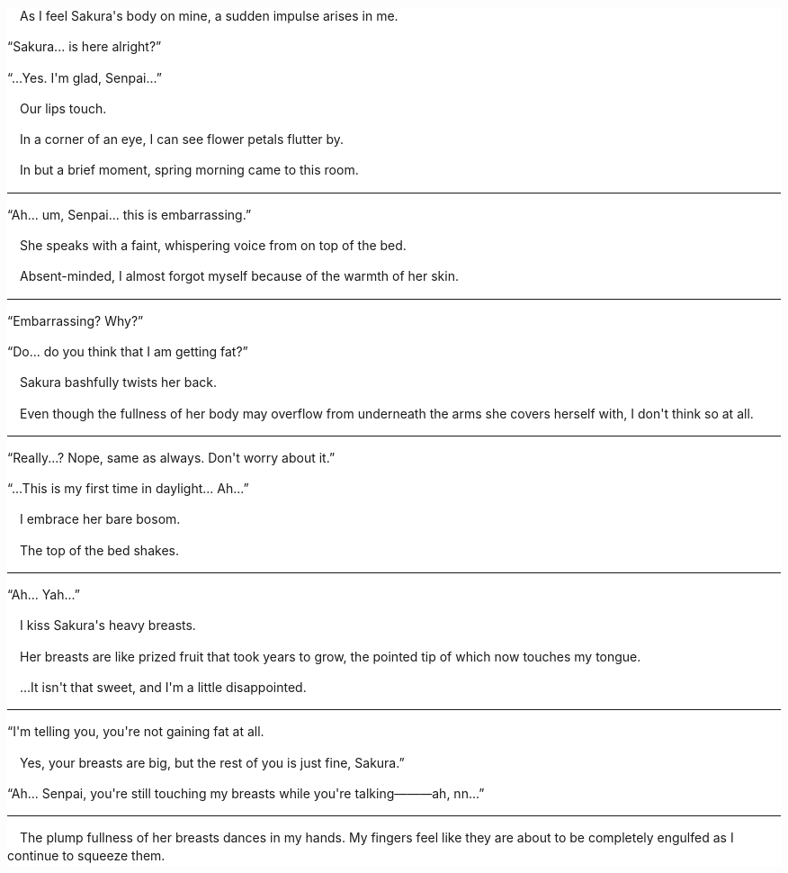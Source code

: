 　As I feel Sakura's body on mine, a sudden impulse arises in me.  
  
“Sakura... is here alright?”  
  
“...Yes. I'm glad, Senpai...”  
  
　Our lips touch.  
  
　In a corner of an eye, I can see flower petals flutter by.  
  
　In but a brief moment, spring morning came to this room.  
  
---  
  
“Ah... um, Senpai... this is embarrassing.”  
  
　She speaks with a faint, whispering voice from on top of the bed.  
  
　Absent-minded, I almost forgot myself because of the warmth of her skin.  
  
---  
“Embarrassing? Why?”  
  
“Do... do you think that I am getting fat?”  
  
　Sakura bashfully twists her back.  
  
　Even though the fullness of her body may overflow from underneath the arms she covers herself with, I don't think so at all.  
  
---  
  
“Really...? Nope, same as always. Don't worry about it.”  
  
“...This is my first time in daylight... Ah...”  
  
　I embrace her bare bosom.  
  
　The top of the bed shakes.  
  
---  
  
“Ah... Yah...”  
  
　I kiss Sakura's heavy breasts.  
  
　Her breasts are like prized fruit that took years to grow, the pointed tip of which now touches my tongue.  
  
　...It isn't that sweet, and I'm a little disappointed.  
  
---  
  
“I'm telling you, you're not gaining fat at all.  
  
　Yes, your breasts are big, but the rest of you is just fine, Sakura.”  
  
“Ah... Senpai, you're still touching my breasts while you're talking―――ah, nn...”  
  
---  
  
　The plump fullness of her breasts dances in my hands. My fingers feel like they are about to be completely engulfed as I continue to squeeze them.  
  